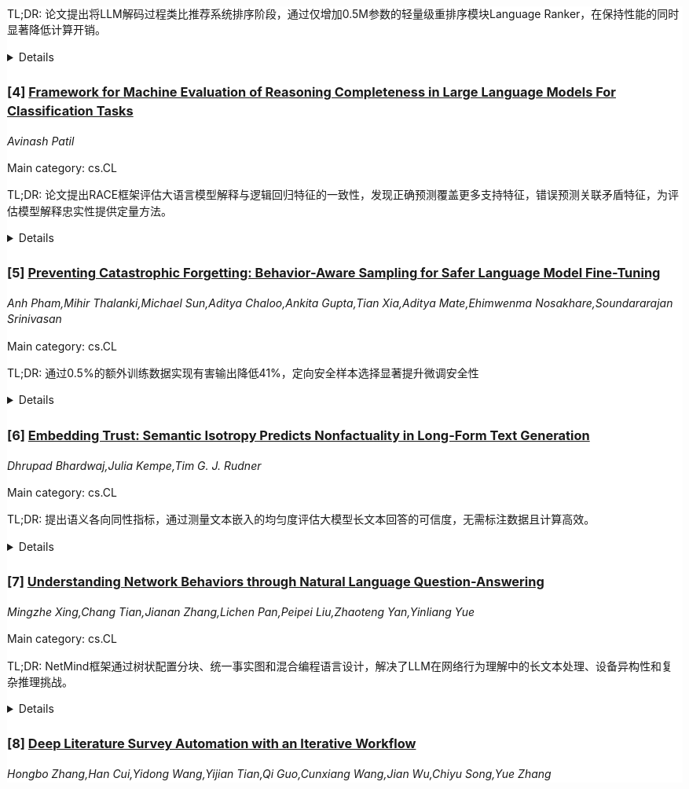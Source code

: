 TL;DR: 论文提出将LLM解码过程类比推荐系统排序阶段，通过仅增加0.5M参数的轻量级重排序模块Language Ranker，在保持性能的同时显著降低计算开销。


<details><summary>Details</summary></details>


### [4] [Framework for Machine Evaluation of Reasoning Completeness in Large Language Models For Classification Tasks](https://arxiv.org/abs/2510.21884)
*Avinash Patil*

Main category: cs.CL

TL;DR: 论文提出RACE框架评估大语言模型解释与逻辑回归特征的一致性，发现正确预测覆盖更多支持特征，错误预测关联矛盾特征，为评估模型解释忠实性提供定量方法。


<details><summary>Details</summary></details>


### [5] [Preventing Catastrophic Forgetting: Behavior-Aware Sampling for Safer Language Model Fine-Tuning](https://arxiv.org/abs/2510.21885)
*Anh Pham,Mihir Thalanki,Michael Sun,Aditya Chaloo,Ankita Gupta,Tian Xia,Aditya Mate,Ehimwenma Nosakhare,Soundararajan Srinivasan*

Main category: cs.CL

TL;DR: 通过0.5%的额外训练数据实现有害输出降低41%，定向安全样本选择显著提升微调安全性


<details><summary>Details</summary></details>


### [6] [Embedding Trust: Semantic Isotropy Predicts Nonfactuality in Long-Form Text Generation](https://arxiv.org/abs/2510.21891)
*Dhrupad Bhardwaj,Julia Kempe,Tim G. J. Rudner*

Main category: cs.CL

TL;DR: 提出语义各向同性指标，通过测量文本嵌入的均匀度评估大模型长文本回答的可信度，无需标注数据且计算高效。


<details><summary>Details</summary></details>


### [7] [Understanding Network Behaviors through Natural Language Question-Answering](https://arxiv.org/abs/2510.21894)
*Mingzhe Xing,Chang Tian,Jianan Zhang,Lichen Pan,Peipei Liu,Zhaoteng Yan,Yinliang Yue*

Main category: cs.CL

TL;DR: NetMind框架通过树状配置分块、统一事实图和混合编程语言设计，解决了LLM在网络行为理解中的长文本处理、设备异构性和复杂推理挑战。


<details><summary>Details</summary></details>


### [8] [Deep Literature Survey Automation with an Iterative Workflow](https://arxiv.org/abs/2510.21900)
*Hongbo Zhang,Han Cui,Yidong Wang,Yijian Tian,Qi Guo,Cunxiang Wang,Jian Wu,Chiyu Song,Yue Zhang*
